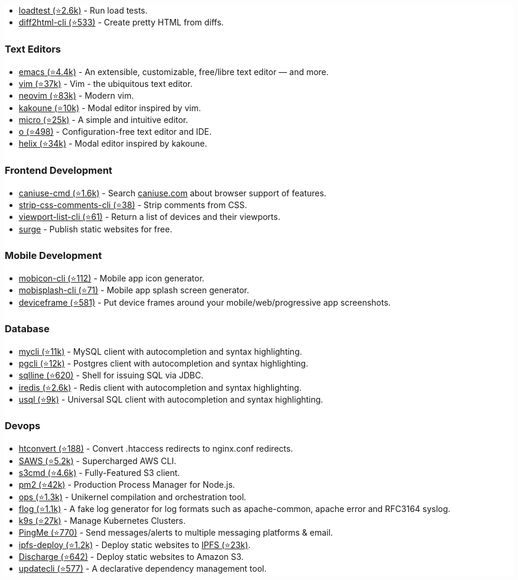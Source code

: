 *   [loadtest (⭐2.6k)](https://github.com/alexfernandez/loadtest) - Run load tests.
*   [diff2html-cli (⭐533)](https://github.com/rtfpessoa/diff2html-cli) - Create pretty HTML from diffs.

### Text Editors

*   [emacs (⭐4.4k)](https://github.com/emacs-mirror/emacs) - An extensible, customizable, free/libre text editor — and more.
*   [vim (⭐37k)](https://github.com/vim/vim) - Vim - the ubiquitous text editor.
*   [neovim (⭐83k)](https://github.com/neovim/neovim) - Modern vim.
*   [kakoune (⭐10k)](https://github.com/mawww/kakoune) - Modal editor inspired by vim.
*   [micro (⭐25k)](https://github.com/zyedidia/micro) - A simple and intuitive editor.
*   [o (⭐498)](https://github.com/xyproto/o) - Configuration-free text editor and IDE.
*   [helix (⭐34k)](https://github.com/helix-editor/helix) -  Modal editor inspired by kakoune.

### Frontend Development

*   [caniuse-cmd (⭐1.6k)](https://github.com/sgentle/caniuse-cmd) - Search [caniuse.com](https://caniuse.com) about browser support of features.
*   [strip-css-comments-cli (⭐38)](https://github.com/sindresorhus/strip-css-comments-cli) - Strip comments from CSS.
*   [viewport-list-cli (⭐61)](https://github.com/kevva/viewport-list-cli) - Return a list of devices and their viewports.
*   [surge](https://surge.sh) - Publish static websites for free.

### Mobile Development

*   [mobicon-cli (⭐112)](https://github.com/SamVerschueren/mobicon-cli) - Mobile app icon generator.
*   [mobisplash-cli (⭐71)](https://github.com/SamVerschueren/mobisplash-cli) - Mobile app splash screen generator.
*   [deviceframe (⭐581)](https://github.com/c0bra/deviceframe) - Put device frames around your mobile/web/progressive app screenshots.

### Database

*   [mycli (⭐11k)](https://github.com/dbcli/mycli) - MySQL client with autocompletion and syntax highlighting.
*   [pgcli (⭐12k)](https://github.com/dbcli/pgcli) - Postgres client with autocompletion and syntax highlighting.
*   [sqlline (⭐620)](https://github.com/julianhyde/sqlline) -  Shell for issuing SQL via JDBC.
*   [iredis (⭐2.6k)](https://github.com/laixintao/iredis) - Redis client with autocompletion and syntax highlighting.
*   [usql (⭐9k)](https://github.com/xo/usql) - Universal SQL client with autocompletion and syntax highlighting.

### Devops

*   [htconvert (⭐188)](https://github.com/lukechilds/htconvert) - Convert .htaccess redirects to nginx.conf redirects.
*   [SAWS (⭐5.2k)](https://github.com/donnemartin/saws) - Supercharged AWS CLI.
*   [s3cmd (⭐4.6k)](https://github.com/s3tools/s3cmd) - Fully-Featured S3 client.
*   [pm2 (⭐42k)](https://github.com/Unitech/pm2) - Production Process Manager for Node.js.
*   [ops (⭐1.3k)](https://github.com/nanovms/ops) - Unikernel compilation and orchestration tool.
*   [flog (⭐1.1k)](https://github.com/mingrammer/flog) - A fake log generator for log formats such as apache-common, apache error and RFC3164 syslog.
*   [k9s (⭐27k)](https://github.com/derailed/k9s) - Manage Kubernetes Clusters.
*   [PingMe (⭐770)](https://github.com/kha7iq/pingme) - Send messages/alerts to multiple messaging platforms & email.
*   [ipfs-deploy (⭐1.2k)](https://github.com/agentofuser/ipfs-deploy) - Deploy static websites to [IPFS (⭐23k)](https://github.com/ipfs/ipfs#overviewhttps://github.com/ipfs/ipfs#overview).
*   [Discharge (⭐642)](https://github.com/brandonweiss/discharge) - Deploy static websites to Amazon S3.
*   [updatecli (⭐577)](https://github.com/updatecli/updatecli) - A declarative dependency management tool.